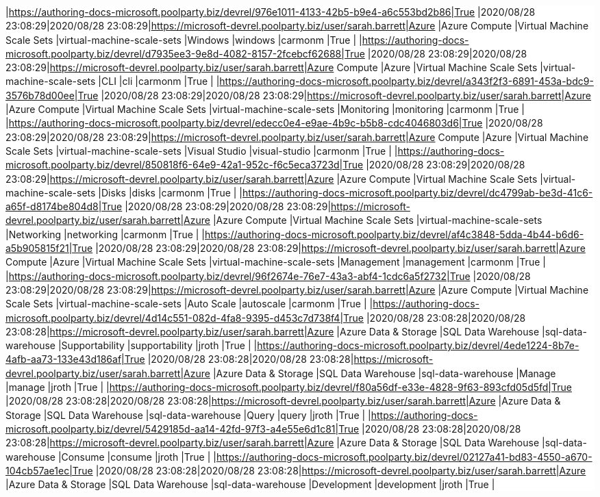 |https://authoring-docs-microsoft.poolparty.biz/devrel/976e1011-4133-42b5-b9e4-a6c553bd2b86|True  |2020/08/28 23:08:29|2020/08/28 23:08:29|https://microsoft-devrel.poolparty.biz/user/sarah.barrett|Azure                         |Azure Compute               |Virtual Machine Scale Sets                |virtual-machine-scale-sets            |Windows                                   |windows                            |carmonm          |True       |
|https://authoring-docs-microsoft.poolparty.biz/devrel/d7935ee3-9e8d-4082-8157-2fcebcf62688|True  |2020/08/28 23:08:29|2020/08/28 23:08:29|https://microsoft-devrel.poolparty.biz/user/sarah.barrett|Azure Compute                 |Azure                       |Virtual Machine Scale Sets                |virtual-machine-scale-sets            |CLI                                       |cli                                |carmonm          |True       |
|https://authoring-docs-microsoft.poolparty.biz/devrel/a343f2f3-6891-453a-bdc9-3576b78d00ee|True  |2020/08/28 23:08:29|2020/08/28 23:08:29|https://microsoft-devrel.poolparty.biz/user/sarah.barrett|Azure                         |Azure Compute               |Virtual Machine Scale Sets                |virtual-machine-scale-sets            |Monitoring                                |monitoring                         |carmonm          |True       |
|https://authoring-docs-microsoft.poolparty.biz/devrel/edecc0e4-e9ae-4b9c-b5b8-cdc4046803d6|True  |2020/08/28 23:08:29|2020/08/28 23:08:29|https://microsoft-devrel.poolparty.biz/user/sarah.barrett|Azure Compute                 |Azure                       |Virtual Machine Scale Sets                |virtual-machine-scale-sets            |Visual Studio                             |visual-studio                      |carmonm          |True       |
|https://authoring-docs-microsoft.poolparty.biz/devrel/850818f6-64e9-42a1-952c-f6c5eca3723d|True  |2020/08/28 23:08:29|2020/08/28 23:08:29|https://microsoft-devrel.poolparty.biz/user/sarah.barrett|Azure                         |Azure Compute               |Virtual Machine Scale Sets                |virtual-machine-scale-sets            |Disks                                     |disks                              |carmonm          |True       |
|https://authoring-docs-microsoft.poolparty.biz/devrel/dc4799ab-be3d-41c6-a65f-d8174be804d8|True  |2020/08/28 23:08:29|2020/08/28 23:08:29|https://microsoft-devrel.poolparty.biz/user/sarah.barrett|Azure                         |Azure Compute               |Virtual Machine Scale Sets                |virtual-machine-scale-sets            |Networking                                |networking                         |carmonm          |True       |
|https://authoring-docs-microsoft.poolparty.biz/devrel/af4c3848-5dda-4b44-b6d6-a5b905815f21|True  |2020/08/28 23:08:29|2020/08/28 23:08:29|https://microsoft-devrel.poolparty.biz/user/sarah.barrett|Azure Compute                 |Azure                       |Virtual Machine Scale Sets                |virtual-machine-scale-sets            |Management                                |management                         |carmonm          |True       |
|https://authoring-docs-microsoft.poolparty.biz/devrel/96f2674e-76e7-43a3-abf4-1cdc6a5f2732|True  |2020/08/28 23:08:29|2020/08/28 23:08:29|https://microsoft-devrel.poolparty.biz/user/sarah.barrett|Azure                         |Azure Compute               |Virtual Machine Scale Sets                |virtual-machine-scale-sets            |Auto Scale                                |autoscale                          |carmonm          |True       |
|https://authoring-docs-microsoft.poolparty.biz/devrel/4d14c551-082d-4fa8-9395-d453c7d738f4|True  |2020/08/28 23:08:28|2020/08/28 23:08:28|https://microsoft-devrel.poolparty.biz/user/sarah.barrett|Azure                         |Azure Data & Storage        |SQL Data Warehouse                        |sql-data-warehouse                    |Supportability                            |supportability                     |jroth            |True       |
|https://authoring-docs-microsoft.poolparty.biz/devrel/4ede1224-8b7e-4afb-aa73-133e43d186af|True  |2020/08/28 23:08:28|2020/08/28 23:08:28|https://microsoft-devrel.poolparty.biz/user/sarah.barrett|Azure                         |Azure Data & Storage        |SQL Data Warehouse                        |sql-data-warehouse                    |Manage                                    |manage                             |jroth            |True       |
|https://authoring-docs-microsoft.poolparty.biz/devrel/f80a56df-e33e-4828-9f63-893cfd05d5fd|True  |2020/08/28 23:08:28|2020/08/28 23:08:28|https://microsoft-devrel.poolparty.biz/user/sarah.barrett|Azure                         |Azure Data & Storage        |SQL Data Warehouse                        |sql-data-warehouse                    |Query                                     |query                              |jroth            |True       |
|https://authoring-docs-microsoft.poolparty.biz/devrel/5429185d-aa14-42fd-97f3-a4e55e6d1c81|True  |2020/08/28 23:08:28|2020/08/28 23:08:28|https://microsoft-devrel.poolparty.biz/user/sarah.barrett|Azure                         |Azure Data & Storage        |SQL Data Warehouse                        |sql-data-warehouse                    |Consume                                   |consume                            |jroth            |True       |
|https://authoring-docs-microsoft.poolparty.biz/devrel/02127a41-bd83-4550-a670-104cb57ae1ec|True  |2020/08/28 23:08:28|2020/08/28 23:08:28|https://microsoft-devrel.poolparty.biz/user/sarah.barrett|Azure                         |Azure Data & Storage        |SQL Data Warehouse                        |sql-data-warehouse                    |Development                               |development                        |jroth            |True       |